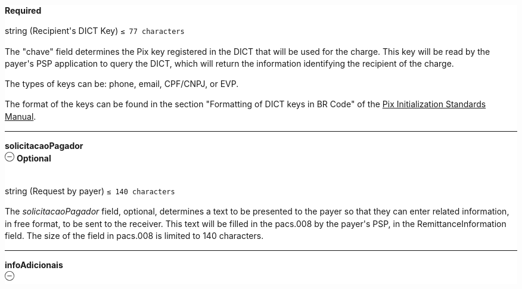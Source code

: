 </svg> 
              <b>Required</b>   
            </div>
          </div>
  </div>                                                

<br/>                                        
<div className="subtitulo"> 

string (Recipient's DICT Key) ``≤ 77 characters``
</div>

The "chave" field determines the Pix key registered in the DICT that will be used for the charge. This key will be read by the payer's PSP application to query the DICT, which will return the information identifying the recipient of the charge.

The types of keys can be: phone, email, CPF/CNPJ, or EVP.

The format of the keys can be found in the section "Formatting of DICT keys in BR Code" of the <a href="https://www.bcb.gov.br/estabilidadefinanceira/pix">Pix Initialization Standards Manual</a>.
 

****

 <div>  
           <div className="left">
           <b>solicitacaoPagador</b>   
          </div>
           <div className="right">
           <div className="opcional">
            <svg id="minus-circle" xmlns="http://www.w3.org/2000/svg" width="16" height="16" viewBox="0 0 16 16">
  <path id="Caminho_19359" data-name="Caminho 19359" d="M728,200a8,8,0,1,0,8,8A8.009,8.009,0,0,0,728,200Zm0,15.2a7.2,7.2,0,1,1,7.2-7.2A7.208,7.208,0,0,1,728,215.2Z" transform="translate(-720 -200)" fill="#2f2f2f"/>
  <path id="Caminho_19360" data-name="Caminho 19360" d="M732.541,209.5H725.5a.4.4,0,1,0,0,.8h7.043a.4.4,0,0,0,0-.8Z" transform="translate(-721.02 -201.9)" fill="#2f2f2f"/>
</svg> 
              <b>Optional</b>   
            </div>
            </div>
          </div>
  </div>     

<br/>                                        
<div className="subtitulo"> 

string (Request by payer) ``≤ 140 characters``
  </div> 
  
The *solicitacaoPagador* field, optional, determines a text to be presented to the payer so that they can enter related information, in free format, to be sent to the receiver. This text will be filled in the pacs.008 by the payer's PSP, in the RemittanceInformation field. The size of the field in pacs.008 is limited to 140 characters.
  
  ****
 <div>  
           <div className="left">
           <b>infoAdicionais</b>   
          </div>
           <div className="right">
           <div className="opcional">
            <svg id="minus-circle" xmlns="http://www.w3.org/2000/svg" width="16" height="16" viewBox="0 0 16 16">
  <path id="Caminho_19359" data-name="Caminho 19359" d="M728,200a8,8,0,1,0,8,8A8.009,8.009,0,0,0,728,200Zm0,15.2a7.2,7.2,0,1,1,7.2-7.2A7.208,7.208,0,0,1,728,215.2Z" transform="translate(-720 -200)" fill="#2f2f2f"/>
  <path id="Caminho_19360" data-name="Caminho 19360" d="M732.541,209.5H725.5a.4.4,0,1,0,0,.8h7.043a.4.4,0,0,0,0-.8Z" transform="translate(-721.02 -201.9)" fill="#2f2f2f"/>